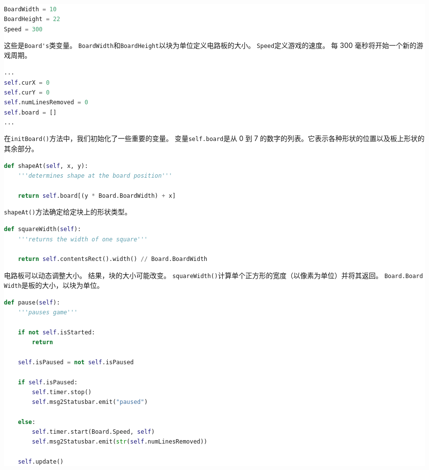 ```py
BoardWidth = 10
BoardHeight = 22
Speed = 300

```

这些是`Board's`类变量。 `BoardWidth`和`BoardHeight`以块为单位定义电路板的大小。 `Speed`定义游戏的速度。 每 300 毫秒将开始一个新的游戏周期。

```py
...
self.curX = 0
self.curY = 0
self.numLinesRemoved = 0
self.board = []
...

```

在`initBoard()`方法中，我们初始化了一些重要的变量。 变量`self.board`是从 0 到 7 的数字的列表。它表示各种形状的位置以及板上形状的其余部分。

```py
def shapeAt(self, x, y):
    '''determines shape at the board position'''

    return self.board[(y * Board.BoardWidth) + x]

```

`shapeAt()`方法确定给定块上的形状类型。

```py
def squareWidth(self):
    '''returns the width of one square'''

    return self.contentsRect().width() // Board.BoardWidth

```

电路板可以动态调整大小。 结果，块的大小可能改变。 `squareWidth()`计算单个正方形的宽度（以像素为单位）并将其返回。 `Board.BoardWidth`是板的大小，以块为单位。

```py
def pause(self):
    '''pauses game'''

    if not self.isStarted:
        return

    self.isPaused = not self.isPaused

    if self.isPaused:
        self.timer.stop()
        self.msg2Statusbar.emit("paused")

    else:
        self.timer.start(Board.Speed, self)
        self.msg2Statusbar.emit(str(self.numLinesRemoved))

    self.update()

```
